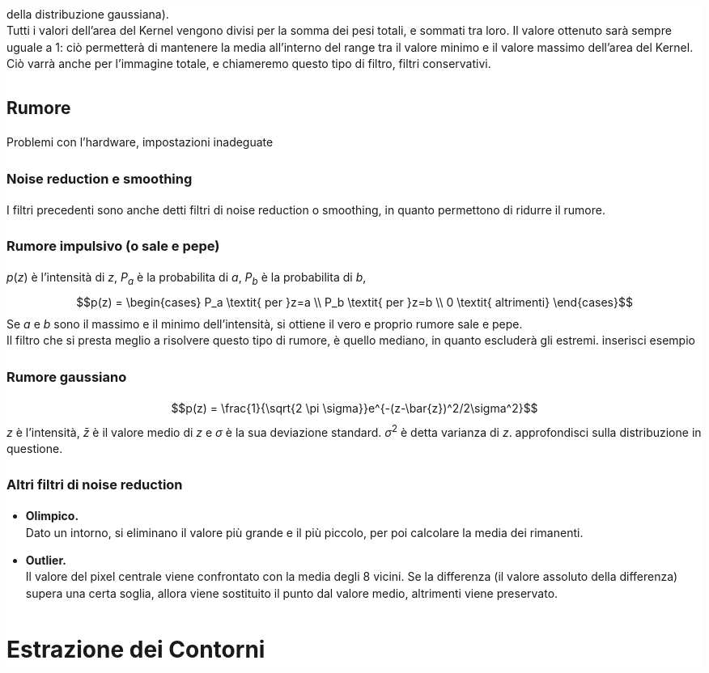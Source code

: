 della distribuzione gaussiana).  
Tutti i valori dell’area del Kernel vengono divisi per la somma dei pesi
totali, e sommati tra loro. Il valore ottenuto sarà sempre uguale a 1:
ciò permetterà di mantenere la media all’interno del range tra il valore
minimo e il valore massimo dell’area del Kernel. Ciò varrà anche per
l’immagine totale, e chiameremo questo tipo di filtro, filtri
conservativi.

## Rumore

Problemi con l’hardware, impostazioni inadeguate

### Noise reduction e smoothing

I filtri precedenti sono anche detti filtri di noise reduction o
smoothing, in quanto permettono di ridurre il rumore.

### Rumore impulsivo (o sale e pepe)

*p*(*z*) è l’intensità di *z*, *P*<sub>*a*</sub> è la probabilita di
*a*, *P*<sub>*b*</sub> è la probabilita di *b*,
$$p(z) = \begin{cases}
	P_a \textit{ per }z=a \\
	P_b \textit{ per }z=b \\
	0 \textit{ altrimenti}
	\end{cases}$$
Se *a* e *b* sono il massimo e il minimo dell’intensità, si ottiene il
vero e proprio rumore sale e pepe.  
Il filtro che si presta meglio a risolvere questo tipo di rumore, è
quello mediano, in quanto escluderà gli estremi. inserisci esempio

### Rumore gaussiano

$$p(z) = \frac{1}{\sqrt{2 \pi \sigma}}e^{-(z-\bar{z})^2/2\sigma^2}$$
*z* è l’intensità, *z̄* è il valore medio di *z* e *σ* è la sua
deviazione standard. *σ*<sup>2</sup> è detta varianza di *z*.
approfondisci sulla distribuzione in questione.

### Altri filtri di noise reduction

-   **Olimpico.**  
    Dato un intorno, si eliminano il valore più grande e il più piccolo,
    per poi calcolare la media dei rimanenti.

-   **Outlier.**  
    Il valore del pixel centrale viene confrontato con la media degli 8
    vicini. Se la differenza (il valore assoluto della differenza)
    supera una certa soglia, allora viene sostituito il punto dal valore
    medio, altrimenti viene preservato.

# Estrazione dei Contorni
